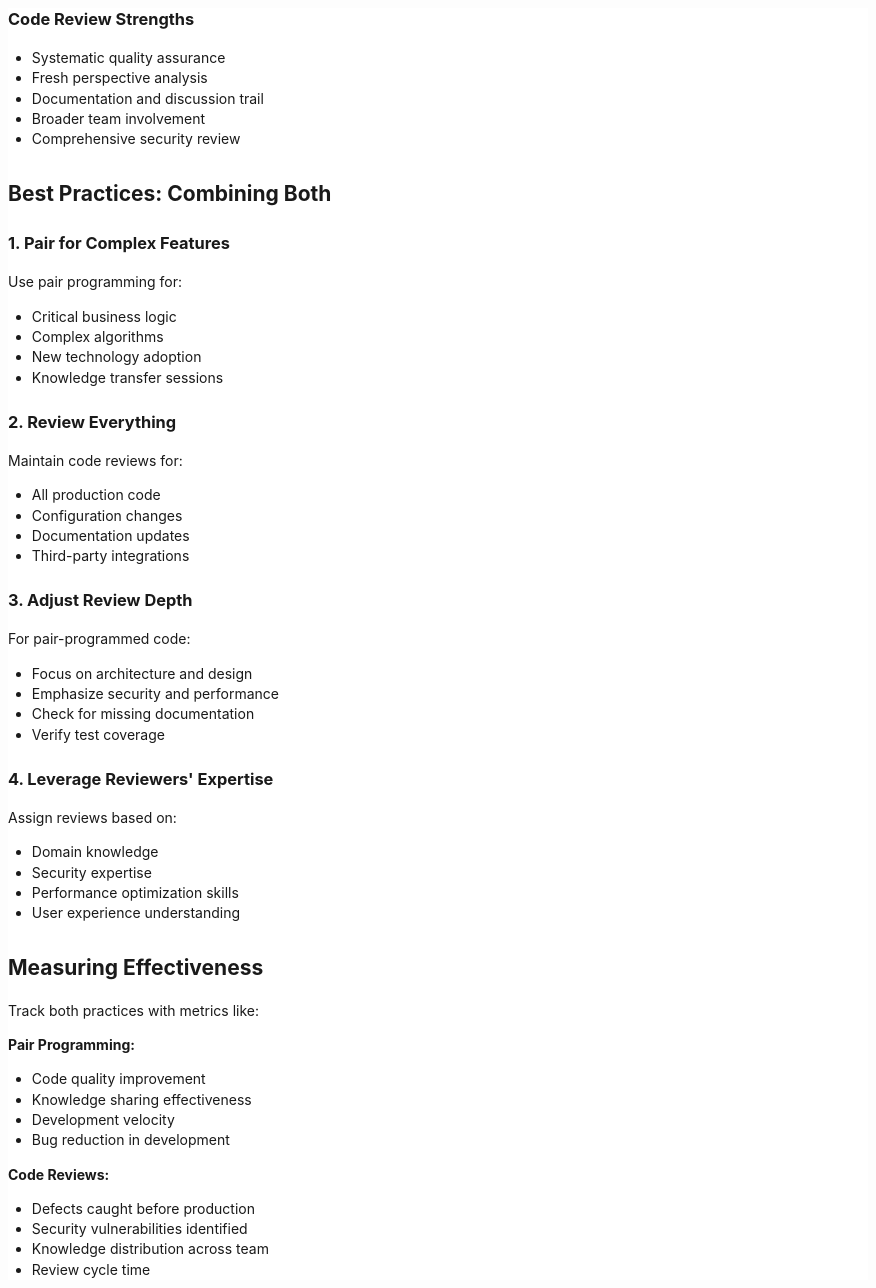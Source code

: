 ### Code Review Strengths
- Systematic quality assurance
- Fresh perspective analysis
- Documentation and discussion trail
- Broader team involvement
- Comprehensive security review

## Best Practices: Combining Both

### 1. Pair for Complex Features
Use pair programming for:
- Critical business logic
- Complex algorithms
- New technology adoption
- Knowledge transfer sessions

### 2. Review Everything
Maintain code reviews for:
- All production code
- Configuration changes
- Documentation updates
- Third-party integrations

### 3. Adjust Review Depth
For pair-programmed code:
- Focus on architecture and design
- Emphasize security and performance
- Check for missing documentation
- Verify test coverage

### 4. Leverage Reviewers' Expertise
Assign reviews based on:
- Domain knowledge
- Security expertise
- Performance optimization skills
- User experience understanding

## Measuring Effectiveness

Track both practices with metrics like:

**Pair Programming:**
- Code quality improvement
- Knowledge sharing effectiveness
- Development velocity
- Bug reduction in development

**Code Reviews:**
- Defects caught before production
- Security vulnerabilities identified
- Knowledge distribution across team
- Review cycle time
